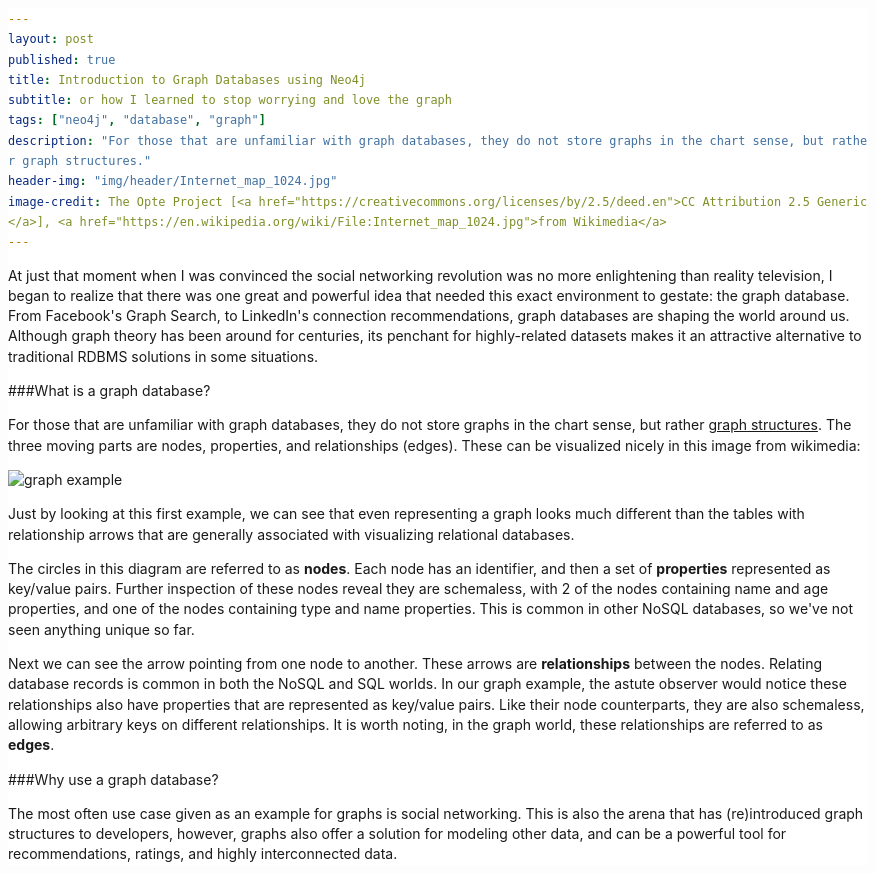 ```yaml
---
layout: post
published: true
title: Introduction to Graph Databases using Neo4j
subtitle: or how I learned to stop worrying and love the graph
tags: ["neo4j", "database", "graph"]
description: "For those that are unfamiliar with graph databases, they do not store graphs in the chart sense, but rather graph structures."
header-img: "img/header/Internet_map_1024.jpg"
image-credit: The Opte Project [<a href="https://creativecommons.org/licenses/by/2.5/deed.en">CC Attribution 2.5 Generic</a>], <a href="https://en.wikipedia.org/wiki/File:Internet_map_1024.jpg">from Wikimedia</a>
---
```

At just that moment when I was convinced the social networking revolution was no more enlightening than reality television, I began to realize that there was one great and powerful idea that needed this exact environment to gestate: the graph database. From Facebook's Graph Search, to LinkedIn's connection recommendations, graph databases are shaping the world around us.  Although graph theory has been around for centuries, its penchant for highly-related datasets makes it an attractive alternative to traditional RDBMS solutions in some situations.

###What is a graph database?

For those that are unfamiliar with graph databases, they do not store graphs in the chart sense, but rather <a href="https://en.wikipedia.org/wiki/Graph_(abstract_data_type)">graph structures</a>. The three moving parts are nodes, properties, and relationships (edges).  These can be visualized nicely in this image from wikimedia:

![graph example](http://upload.wikimedia.org/wikipedia/commons/3/3a/GraphDatabase_PropertyGraph.png)

Just by looking at this first example, we can see that even representing a graph looks much different than the tables with relationship arrows that are generally associated with visualizing relational databases.

The circles in this diagram are referred to as **nodes**. Each node has an identifier, and then a set of **properties** represented as key/value pairs. Further inspection of these nodes reveal they are schemaless, with 2 of the nodes containing name and age properties, and one of the nodes containing type and name properties.  This is common in other NoSQL databases, so we've not seen anything unique so far.

Next we can see the arrow pointing from one node to another.  These arrows are **relationships** between the nodes.  Relating database records is common in both the NoSQL and SQL worlds. In our graph example, the astute observer would notice these relationships also have properties that are represented as key/value pairs.  Like their node counterparts, they are also schemaless, allowing arbitrary keys on different relationships.  It is worth noting, in the graph world, these relationships are referred to as **edges**.

###Why use a graph database?

The most often use case given as an example for graphs is social networking.  This is also the arena that has (re)introduced graph structures to developers, however, graphs also offer a solution for modeling other data, and can be a powerful tool for recommendations, ratings, and highly interconnected data.

